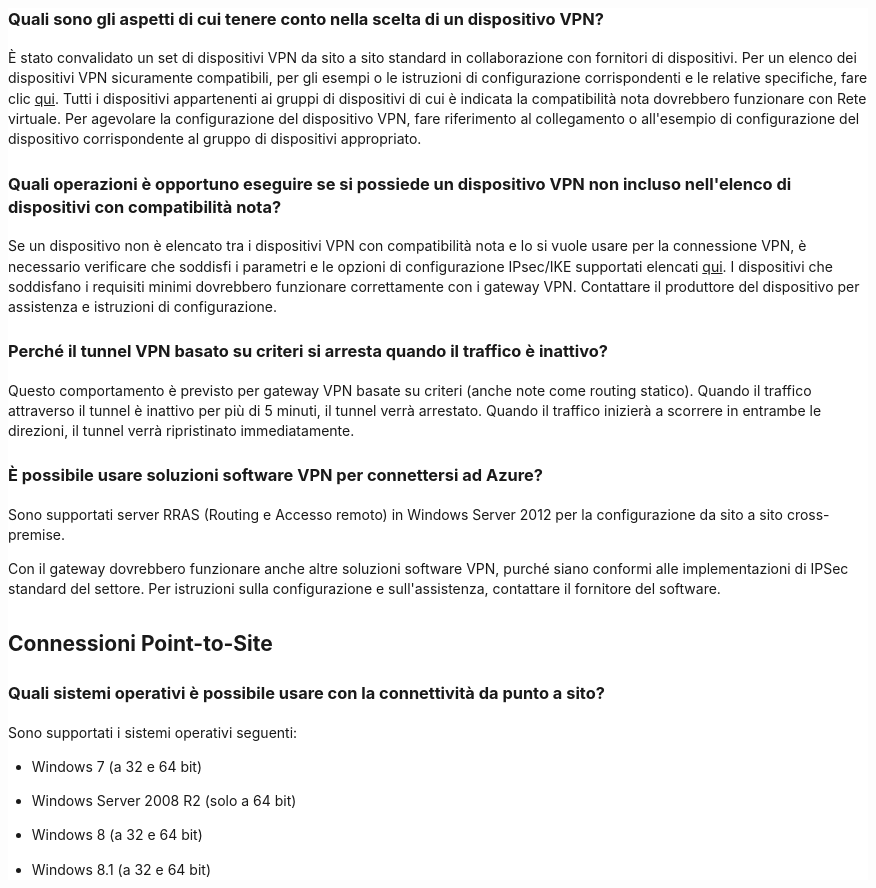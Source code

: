 ### Quali sono gli aspetti di cui tenere conto nella scelta di un dispositivo VPN?

È stato convalidato un set di dispositivi VPN da sito a sito standard in collaborazione con fornitori di dispositivi. Per un elenco dei dispositivi VPN sicuramente compatibili, per gli esempi o le istruzioni di configurazione corrispondenti e le relative specifiche, fare clic [qui](vpn-gateway-about-vpn-devices.md). Tutti i dispositivi appartenenti ai gruppi di dispositivi di cui è indicata la compatibilità nota dovrebbero funzionare con Rete virtuale. Per agevolare la configurazione del dispositivo VPN, fare riferimento al collegamento o all'esempio di configurazione del dispositivo corrispondente al gruppo di dispositivi appropriato.

### Quali operazioni è opportuno eseguire se si possiede un dispositivo VPN non incluso nell'elenco di dispositivi con compatibilità nota?

Se un dispositivo non è elencato tra i dispositivi VPN con compatibilità nota e lo si vuole usare per la connessione VPN, è necessario verificare che soddisfi i parametri e le opzioni di configurazione IPsec/IKE supportati elencati [qui](vpn-gateway-about-vpn-devices.md#devices-not-on-the-compatible-list). I dispositivi che soddisfano i requisiti minimi dovrebbero funzionare correttamente con i gateway VPN. Contattare il produttore del dispositivo per assistenza e istruzioni di configurazione.

### Perché il tunnel VPN basato su criteri si arresta quando il traffico è inattivo?

Questo comportamento è previsto per gateway VPN basate su criteri (anche note come routing statico). Quando il traffico attraverso il tunnel è inattivo per più di 5 minuti, il tunnel verrà arrestato. Quando il traffico inizierà a scorrere in entrambe le direzioni, il tunnel verrà ripristinato immediatamente.

### È possibile usare soluzioni software VPN per connettersi ad Azure?

Sono supportati server RRAS (Routing e Accesso remoto) in Windows Server 2012 per la configurazione da sito a sito cross-premise.

Con il gateway dovrebbero funzionare anche altre soluzioni software VPN, purché siano conformi alle implementazioni di IPSec standard del settore. Per istruzioni sulla configurazione e sull'assistenza, contattare il fornitore del software.

## Connessioni Point-to-Site

### Quali sistemi operativi è possibile usare con la connettività da punto a sito?

Sono supportati i sistemi operativi seguenti:

- Windows 7 (a 32 e 64 bit)

- Windows Server 2008 R2 (solo a 64 bit)

- Windows 8 (a 32 e 64 bit)

- Windows 8.1 (a 32 e 64 bit)
